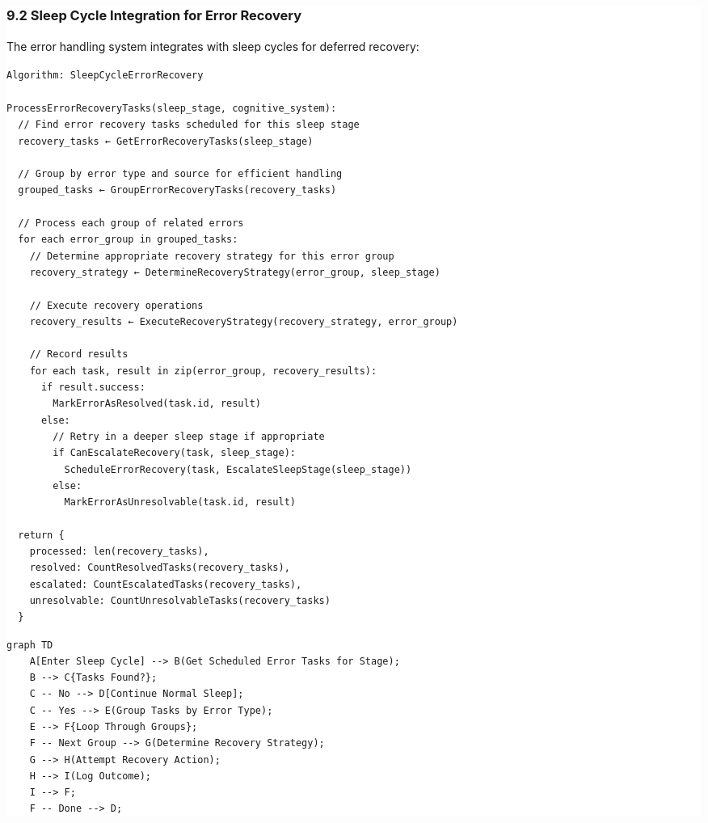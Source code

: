 ```mermaid
```

### 9.2 Sleep Cycle Integration for Error Recovery

The error handling system integrates with sleep cycles for deferred recovery:

```
Algorithm: SleepCycleErrorRecovery

ProcessErrorRecoveryTasks(sleep_stage, cognitive_system):
  // Find error recovery tasks scheduled for this sleep stage
  recovery_tasks ← GetErrorRecoveryTasks(sleep_stage)
  
  // Group by error type and source for efficient handling
  grouped_tasks ← GroupErrorRecoveryTasks(recovery_tasks)
  
  // Process each group of related errors
  for each error_group in grouped_tasks:
    // Determine appropriate recovery strategy for this error group
    recovery_strategy ← DetermineRecoveryStrategy(error_group, sleep_stage)
    
    // Execute recovery operations
    recovery_results ← ExecuteRecoveryStrategy(recovery_strategy, error_group)
    
    // Record results
    for each task, result in zip(error_group, recovery_results):
      if result.success:
        MarkErrorAsResolved(task.id, result)
      else:
        // Retry in a deeper sleep stage if appropriate
        if CanEscalateRecovery(task, sleep_stage):
          ScheduleErrorRecovery(task, EscalateSleepStage(sleep_stage))
        else:
          MarkErrorAsUnresolvable(task.id, result)
  
  return {
    processed: len(recovery_tasks),
    resolved: CountResolvedTasks(recovery_tasks),
    escalated: CountEscalatedTasks(recovery_tasks),
    unresolvable: CountUnresolvableTasks(recovery_tasks)
  }
```

```mermaid
graph TD
    A[Enter Sleep Cycle] --> B(Get Scheduled Error Tasks for Stage);
    B --> C{Tasks Found?};
    C -- No --> D[Continue Normal Sleep];
    C -- Yes --> E(Group Tasks by Error Type);
    E --> F{Loop Through Groups};
    F -- Next Group --> G(Determine Recovery Strategy);
    G --> H(Attempt Recovery Action);
    H --> I(Log Outcome);
    I --> F;
    F -- Done --> D;
```
